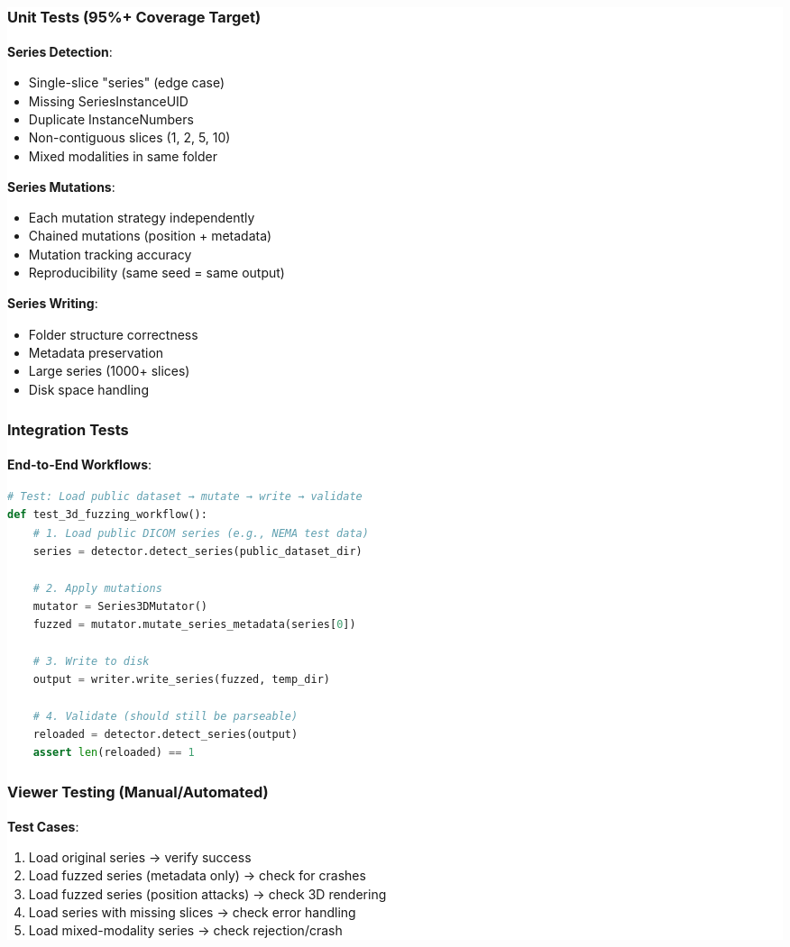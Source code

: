 ### Unit Tests (95%+ Coverage Target)

**Series Detection**:

- Single-slice "series" (edge case)
- Missing SeriesInstanceUID
- Duplicate InstanceNumbers
- Non-contiguous slices (1, 2, 5, 10)
- Mixed modalities in same folder

**Series Mutations**:

- Each mutation strategy independently
- Chained mutations (position + metadata)
- Mutation tracking accuracy
- Reproducibility (same seed = same output)

**Series Writing**:

- Folder structure correctness
- Metadata preservation
- Large series (1000+ slices)
- Disk space handling

### Integration Tests

**End-to-End Workflows**:

```python
# Test: Load public dataset → mutate → write → validate
def test_3d_fuzzing_workflow():
    # 1. Load public DICOM series (e.g., NEMA test data)
    series = detector.detect_series(public_dataset_dir)

    # 2. Apply mutations
    mutator = Series3DMutator()
    fuzzed = mutator.mutate_series_metadata(series[0])

    # 3. Write to disk
    output = writer.write_series(fuzzed, temp_dir)

    # 4. Validate (should still be parseable)
    reloaded = detector.detect_series(output)
    assert len(reloaded) == 1
```

### Viewer Testing (Manual/Automated)

**Test Cases**:

1. Load original series → verify success
2. Load fuzzed series (metadata only) → check for crashes
3. Load fuzzed series (position attacks) → check 3D rendering
4. Load series with missing slices → check error handling
5. Load mixed-modality series → check rejection/crash
